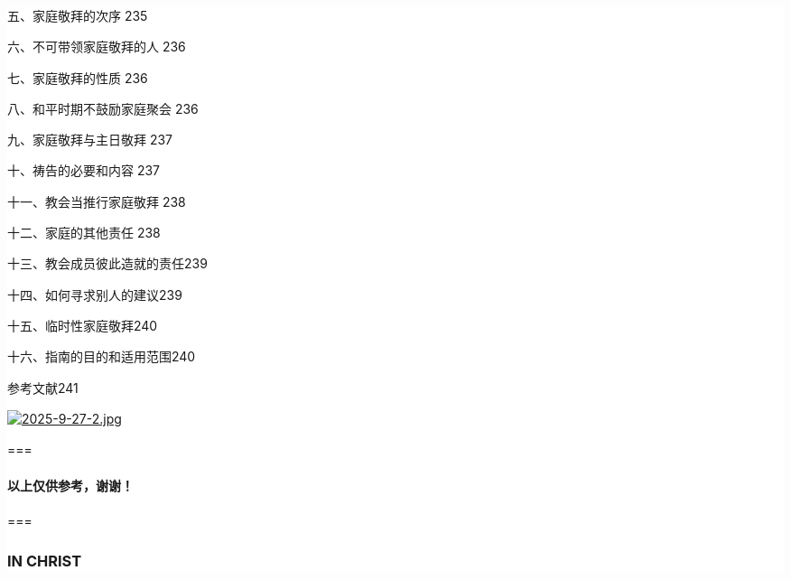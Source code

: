 五、家庭敬拜的次序 235

六、不可带领家庭敬拜的人 236

七、家庭敬拜的性质 236

八、和平时期不鼓励家庭聚会 236

九、家庭敬拜与主日敬拜 237

十、祷告的必要和内容 237

十一、教会当推行家庭敬拜 238

十二、家庭的其他责任 238

十三、教会成员彼此造就的责任239

十四、如何寻求别人的建议239

十五、临时性家庭敬拜240

十六、指南的目的和适用范围240



参考文献241




[![2025-9-27-2.jpg](https://i.postimg.cc/T1mFxNJF/2025-9-27-2.jpg)](https://postimg.cc/V0fDBRTW)




===

#### 以上仅供参考，谢谢！

===

###  IN CHRIST
